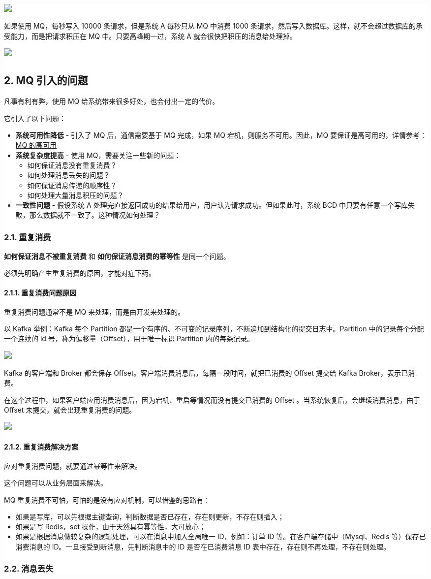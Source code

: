 ![](http://dunwu.test.upcdn.net/cs/design/theory/mq/mq_5.png)

如果使用 MQ，每秒写入 10000 条请求，但是系统 A 每秒只从 MQ 中消费 1000 条请求，然后写入数据库。这样，就不会超过数据库的承受能力，而是把请求积压在 MQ 中。只要高峰期一过，系统 A 就会很快把积压的消息给处理掉。

![](http://dunwu.test.upcdn.net/cs/design/theory/mq/mq_6.png)

## 2. MQ 引入的问题

凡事有利有弊，使用 MQ 给系统带来很多好处，也会付出一定的代价。

它引入了以下问题：

- **系统可用性降低** - 引入了 MQ 后，通信需要基于 MQ 完成，如果 MQ 宕机，则服务不可用。因此，MQ 要保证是高可用的，详情参考：[MQ 的高可用](#MQ-的高可用)
- **系统复杂度提高** - 使用 MQ，需要关注一些新的问题：
  - 如何保证消息没有重复消费？
  - 如何处理消息丢失的问题？
  - 如何保证消息传递的顺序性？
  - 如何处理大量消息积压的问题？
- **一致性问题** - 假设系统 A 处理完直接返回成功的结果给用户，用户认为请求成功。但如果此时，系统 BCD 中只要有任意一个写库失败，那么数据就不一致了。这种情况如何处理？

### 2.1. 重复消费

**如何保证消息不被重复消费** 和 **如何保证消息消费的幂等性** 是同一个问题。

必须先明确产生重复消费的原因，才能对症下药。

#### 2.1.1. 重复消费问题原因

重复消费问题通常不是 MQ 来处理，而是由开发来处理的。

以 Kafka 举例：Kafka 每个 Partition 都是一个有序的、不可变的记录序列，不断追加到结构化的提交日志中。Partition 中的记录每个分配一个连续的 id 号，称为偏移量（Offset），用于唯一标识 Partition 内的每条记录。

![](http://kafka.apachecn.org/10/images/log_consumer.png)

Kafka 的客户端和 Broker 都会保存 Offset。客户端消费消息后，每隔一段时间，就把已消费的 Offset 提交给 Kafka Broker，表示已消费。

在这个过程中，如果客户端应用消费消息后，因为宕机、重启等情况而没有提交已消费的 Offset 。当系统恢复后，会继续消费消息，由于 Offset 未提交，就会出现重复消费的问题。

![](http://upload-images.jianshu.io/upload_images/3101171-75abe308f9cf21f8.png)

#### 2.1.2. 重复消费解决方案

应对重复消费问题，就要通过幂等性来解决。

这个问题可以从业务层面来解决。

MQ 重复消费不可怕，可怕的是没有应对机制，可以借鉴的思路有：

- 如果是写库，可以先根据主键查询，判断数据是否已存在，存在则更新，不存在则插入；
- 如果是写 Redis，set 操作，由于天然具有幂等性，大可放心；
- 如果是根据消息做较复杂的逻辑处理，可以在消息中加入全局唯一 ID，例如：订单 ID 等。在客户端存储中（Mysql、Redis 等）保存已消费消息的 ID。一旦接受到新消息，先判断消息中的 ID 是否在已消费消息 ID 表中存在，存在则不再处理，不存在则处理。

### 2.2. 消息丢失
